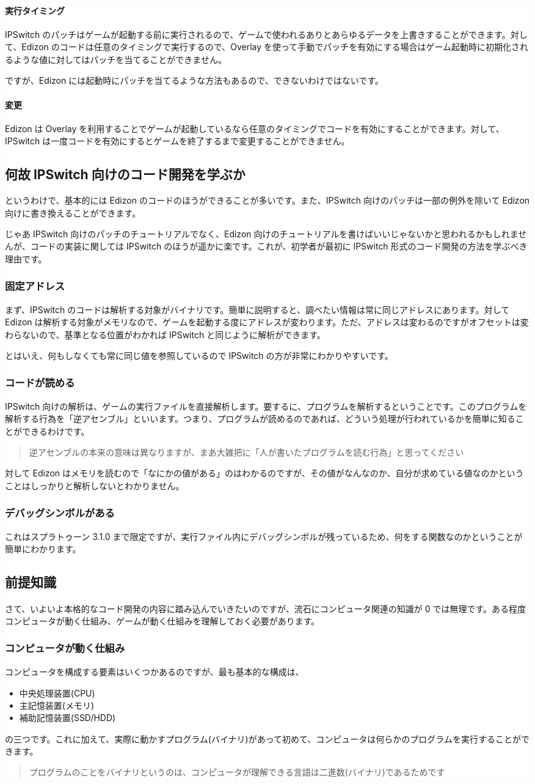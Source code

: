 #### 実行タイミング

IPSwitch のパッチはゲームが起動する前に実行されるので、ゲームで使われるありとあらゆるデータを上書きすることができます。対して、Edizon のコードは任意のタイミングで実行するので、Overlay を使って手動でパッチを有効にする場合はゲーム起動時に初期化されるような値に対してはパッチを当てることができません。

ですが、Edizon には起動時にパッチを当てるような方法もあるので、できないわけではないです。

#### 変更

Edizon は Overlay を利用することでゲームが起動しているなら任意のタイミングでコードを有効にすることができます。対して、IPSwitch は一度コードを有効にするとゲームを終了するまで変更することができません。

## 何故 IPSwitch 向けのコード開発を学ぶか

というわけで、基本的には Edizon のコードのほうができることが多いです。また、IPSwitch 向けのパッチは一部の例外を除いて Edizon 向けに書き換えることができます。

じゃあ IPSwitch 向けのパッチのチュートリアルでなく、Edizon 向けのチュートリアルを書けばいいじゃないかと思われるかもしれませんが、コードの実装に関しては IPSwitch のほうが遥かに楽です。これが、初学者が最初に IPSwitch 形式のコード開発の方法を学ぶべき理由です。

### 固定アドレス

まず、IPSwitch のコードは解析する対象がバイナリです。簡単に説明すると、調べたい情報は常に同じアドレスにあります。対して Edizon は解析する対象がメモリなので、ゲームを起動する度にアドレスが変わります。ただ、アドレスは変わるのですがオフセットは変わらないので、基準となる位置がわかれば IPSwitch と同じように解析ができます。

とはいえ、何もしなくても常に同じ値を参照しているので IPSwitch の方が非常にわかりやすいです。

### コードが読める

IPSwitch 向けの解析は、ゲームの実行ファイルを直接解析します。要するに、プログラムを解析するということです。このプログラムを解析する行為を「逆アセンブル」といいます。つまり、プログラムが読めるのであれば、どういう処理が行われているかを簡単に知ることができるわけです。

> 逆アセンブルの本来の意味は異なりますが、まあ大雑把に「人が書いたプログラムを読む行為」と思ってください

対して Edizon はメモリを読むので「なにかの値がある」のはわかるのですが、その値がなんなのか、自分が求めている値なのかということはしっかりと解析しないとわかりません。

### デバッグシンボルがある

これはスプラトゥーン 3.1.0 まで限定ですが、実行ファイル内にデバッグシンボルが残っているため、何をする関数なのかということが簡単にわかります。

## 前提知識

さて、いよいよ本格的なコード開発の内容に踏み込んでいきたいのですが、流石にコンピュータ関連の知識が 0 では無理です。ある程度コンピュータが動く仕組み、ゲームが動く仕組みを理解しておく必要があります。

### コンピュータが動く仕組み

コンピュータを構成する要素はいくつかあるのですが、最も基本的な構成は、

- 中央処理装置(CPU)
- 主記憶装置(メモリ)
- 補助記憶装置(SSD/HDD)

の三つです。これに加えて、実際に動かすプログラム(バイナリ)があって初めて、コンピュータは何らかのプログラムを実行することができます。

> プログラムのことをバイナリというのは、コンピュータが理解できる言語は二進数(バイナリ)であるためです
